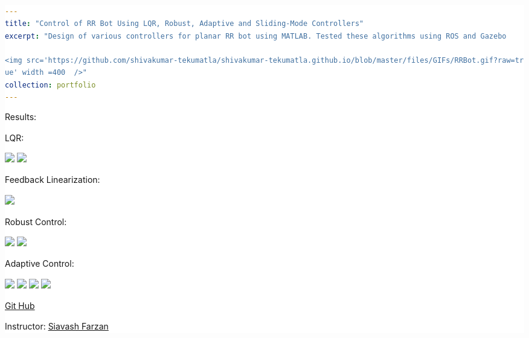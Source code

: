 ```yaml
---
title: "Control of RR Bot Using LQR, Robust, Adaptive and Sliding-Mode Controllers"
excerpt: "Design of various controllers for planar RR bot using MATLAB. Tested these algorithms using ROS and Gazebo

<img src='https://github.com/shivakumar-tekumatla/shivakumar-tekumatla.github.io/blob/master/files/GIFs/RRBot.gif?raw=true' width =400  />"
collection: portfolio
---
```


Results:

LQR:

<img src='https://github.com/shivakumar-tekumatla/shivakumar-tekumatla.github.io/blob/master/files/GIFs/lqr.jpg?raw=true' width =400  />

<img src='https://github.com/shivakumar-tekumatla/shivakumar-tekumatla.github.io/blob/master/files/GIFs/lqr_inputs.jpg?raw=true' width =400  />

Feedback Linearization:

<img src='https://github.com/shivakumar-tekumatla/shivakumar-tekumatla.github.io/blob/master/files/GIFs/feedback_linearization.jpg?raw=true' width =400  />



Robust Control:

<img src='https://github.com/shivakumar-tekumatla/shivakumar-tekumatla.github.io/blob/master/files/GIFs/robust_states.jpg?raw=true' width =400  />

<img src='https://github.com/shivakumar-tekumatla/shivakumar-tekumatla.github.io/blob/master/files/GIFs/robust_inputs.jpg?raw=true' width =400  />

Adaptive Control:

<img src='https://github.com/shivakumar-tekumatla/shivakumar-tekumatla.github.io/blob/master/files/GIFs/gazebo_adaptive_states.jpg?raw=true' width =400  />

<img src='https://github.com/shivakumar-tekumatla/shivakumar-tekumatla.github.io/blob/master/files/GIFs/gazebo_adaptive_inputs.jpg?raw=true' width =400  />

<img src='https://github.com/shivakumar-tekumatla/shivakumar-tekumatla.github.io/blob/master/files/GIFs/gazebo_adaptive_estimates.jpg?raw=true' width =400  />

<img src='https://github.com/shivakumar-tekumatla/shivakumar-tekumatla.github.io/blob/master/files/GIFs/gazebo_adaptive_errors.jpg?raw=true' width =400  />


[Git Hub](https://github.com/shivakumar-tekumatla/RRBot-Control)



Instructor: [Siavash Farzan](https://sfarzan.com/)